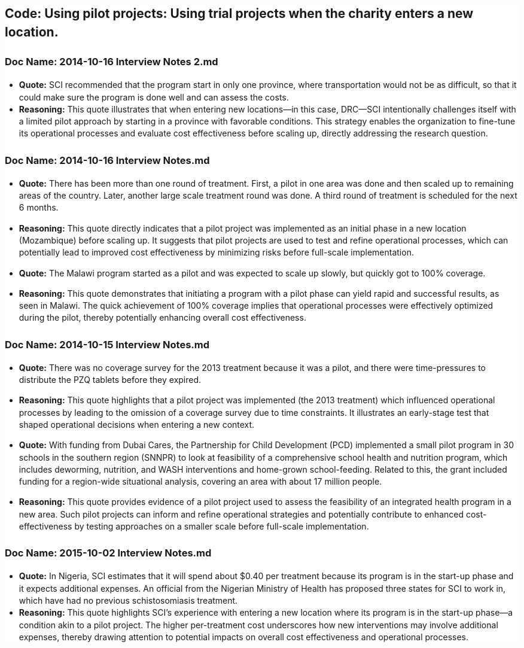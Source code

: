 ## Code: Using pilot projects: Using trial projects when the charity enters a new location.
### Doc Name: 2014-10-16 Interview Notes 2.md
- **Quote:** SCI recommended that the program start in only one province, where transportation would not be as difficult, so that it could make sure the program is done well and can assess the costs.
- **Reasoning:** This quote illustrates that when entering new locations—in this case, DRC—SCI intentionally challenges itself with a limited pilot approach by starting in a province with favorable conditions. This strategy enables the organization to fine-tune its operational processes and evaluate cost effectiveness before scaling up, directly addressing the research question.

### Doc Name: 2014-10-16 Interview Notes.md
- **Quote:** There has been more than one round of treatment. First, a pilot in one area was done and then scaled up to remaining areas of the country. Later, another large scale treatment round was done. A third round of treatment is scheduled for the next 6 months.
- **Reasoning:** This quote directly indicates that a pilot project was implemented as an initial phase in a new location (Mozambique) before scaling up. It suggests that pilot projects are used to test and refine operational processes, which can potentially lead to improved cost effectiveness by minimizing risks before full-scale implementation.

- **Quote:** The Malawi program started as a pilot and was expected to scale up slowly, but quickly got to 100% coverage.
- **Reasoning:** This quote demonstrates that initiating a program with a pilot phase can yield rapid and successful results, as seen in Malawi. The quick achievement of 100% coverage implies that operational processes were effectively optimized during the pilot, thereby potentially enhancing overall cost effectiveness.

### Doc Name: 2014-10-15 Interview Notes.md
- **Quote:** There was no coverage survey for the 2013 treatment because it was a pilot, and there were time-pressures to distribute the PZQ tablets before they expired.
- **Reasoning:** This quote highlights that a pilot project was implemented (the 2013 treatment) which influenced operational processes by leading to the omission of a coverage survey due to time constraints. It illustrates an early-stage test that shaped operational decisions when entering a new context.

- **Quote:** With funding from Dubai Cares, the Partnership for Child Development (PCD) implemented a small pilot program in 30 schools in the southern region (SNNPR) to look at feasibility of a comprehensive school health and nutrition program, which includes deworming, nutrition, and WASH interventions and home-grown school-feeding. Related to this, the grant included funding for a region-wide situational analysis, covering an area with about 17 million people.
- **Reasoning:** This quote provides evidence of a pilot project used to assess the feasibility of an integrated health program in a new area. Such pilot projects can inform and refine operational strategies and potentially contribute to enhanced cost-effectiveness by testing approaches on a smaller scale before full-scale implementation.

### Doc Name: 2015-10-02 Interview Notes.md
- **Quote:** In Nigeria, SCI estimates that it will spend about $0.40 per treatment because its program is in the start-up phase and it expects additional expenses. An official from the Nigerian Ministry of Health has proposed three states for SCI to work in, which have had no previous schistosomiasis treatment.
- **Reasoning:** This quote highlights SCI’s experience with entering a new location where its program is in the start-up phase—a condition akin to a pilot project. The higher per-treatment cost underscores how new interventions may involve additional expenses, thereby drawing attention to potential impacts on overall cost effectiveness and operational processes.
